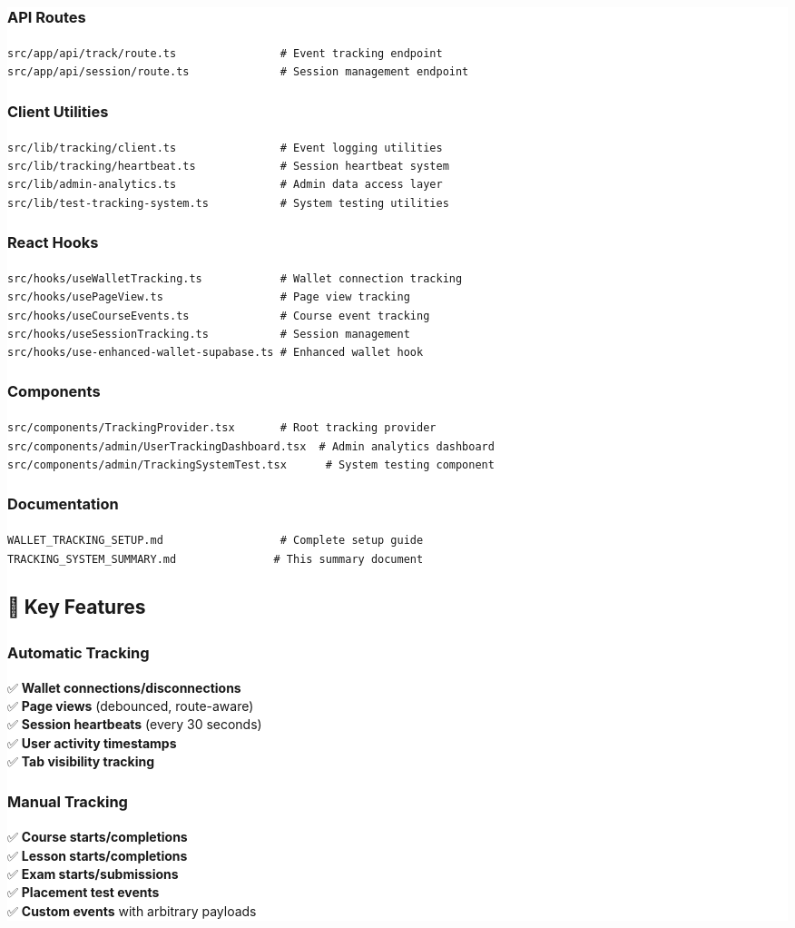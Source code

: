 ### API Routes
```
src/app/api/track/route.ts                # Event tracking endpoint
src/app/api/session/route.ts              # Session management endpoint
```

### Client Utilities
```
src/lib/tracking/client.ts                # Event logging utilities
src/lib/tracking/heartbeat.ts             # Session heartbeat system
src/lib/admin-analytics.ts                # Admin data access layer
src/lib/test-tracking-system.ts           # System testing utilities
```

### React Hooks
```
src/hooks/useWalletTracking.ts            # Wallet connection tracking
src/hooks/usePageView.ts                  # Page view tracking
src/hooks/useCourseEvents.ts              # Course event tracking
src/hooks/useSessionTracking.ts           # Session management
src/hooks/use-enhanced-wallet-supabase.ts # Enhanced wallet hook
```

### Components
```
src/components/TrackingProvider.tsx       # Root tracking provider
src/components/admin/UserTrackingDashboard.tsx  # Admin analytics dashboard
src/components/admin/TrackingSystemTest.tsx      # System testing component
```

### Documentation
```
WALLET_TRACKING_SETUP.md                  # Complete setup guide
TRACKING_SYSTEM_SUMMARY.md               # This summary document
```

## 🚀 Key Features

### Automatic Tracking
✅ **Wallet connections/disconnections**  
✅ **Page views** (debounced, route-aware)  
✅ **Session heartbeats** (every 30 seconds)  
✅ **User activity timestamps**  
✅ **Tab visibility tracking**  

### Manual Tracking
✅ **Course starts/completions**  
✅ **Lesson starts/completions**  
✅ **Exam starts/submissions**  
✅ **Placement test events**  
✅ **Custom events** with arbitrary payloads  
